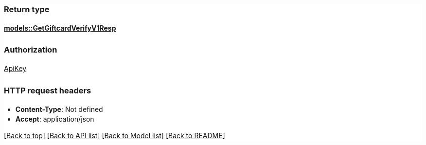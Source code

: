### Return type

[**models::GetGiftcardVerifyV1Resp**](GetGiftcardVerifyV1Resp.md)

### Authorization

[ApiKey](../README.md#ApiKey)

### HTTP request headers

- **Content-Type**: Not defined
- **Accept**: application/json

[[Back to top]](#) [[Back to API list]](../README.md#documentation-for-api-endpoints) [[Back to Model list]](../README.md#documentation-for-models) [[Back to README]](../README.md)


